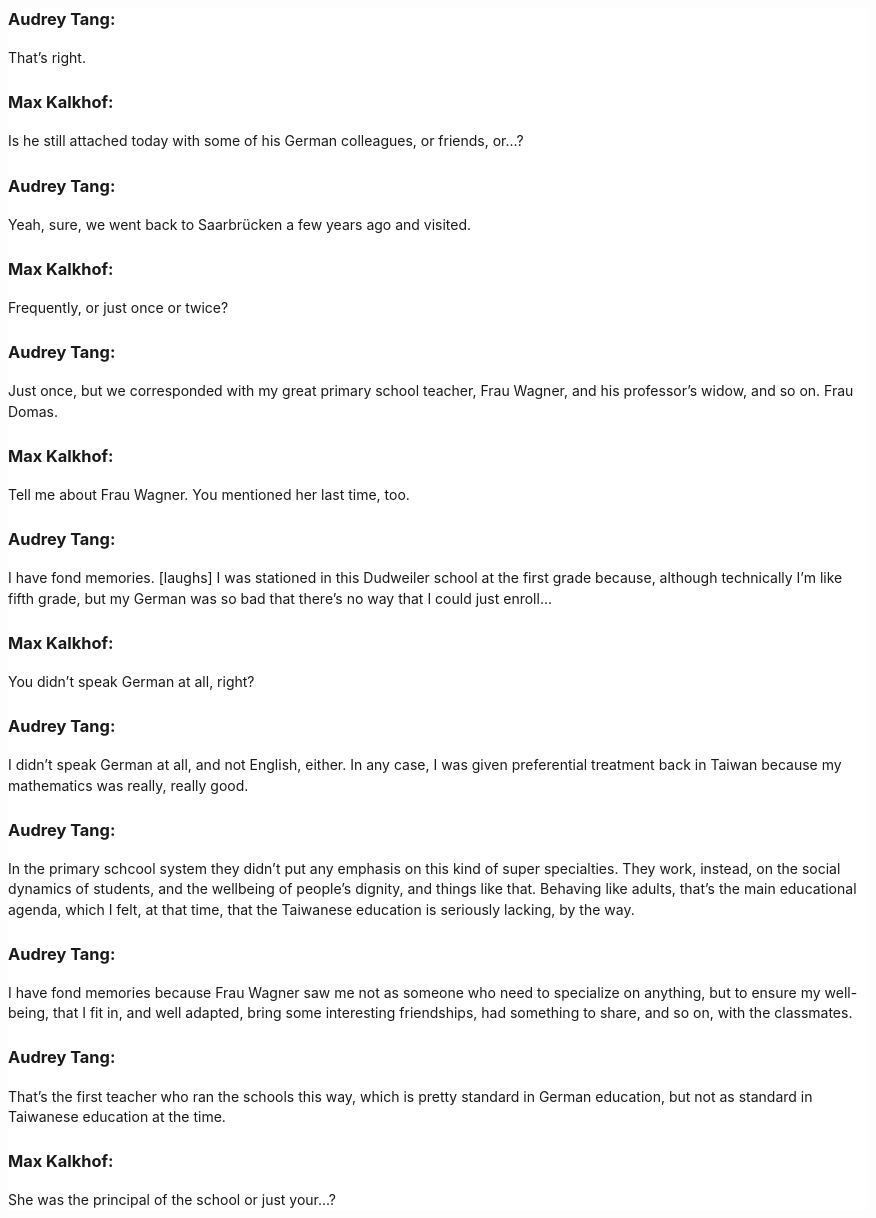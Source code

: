 ### Audrey Tang:
That’s right.

### Max Kalkhof:
Is he still attached today with some of his German colleagues, or friends, or...?

### Audrey Tang:
Yeah, sure, we went back to Saarbrücken a few years ago and visited.

### Max Kalkhof:
Frequently, or just once or twice?

### Audrey Tang:
Just once, but we corresponded with my great primary school teacher, Frau Wagner, and his professor’s widow, and so on. Frau Domas.

### Max Kalkhof:
Tell me about Frau Wagner. You mentioned her last time, too.

### Audrey Tang:
I have fond memories. \[laughs\] I was stationed in this Dudweiler school at the first grade because, although technically I’m like fifth grade, but my German was so bad that there’s no way that I could just enroll...

### Max Kalkhof:
You didn’t speak German at all, right?

### Audrey Tang:
I didn’t speak German at all, and not English, either. In any case, I was given preferential treatment back in Taiwan because my mathematics was really, really good.

### Audrey Tang:
In the primary schcool system they didn’t put any emphasis on this kind of super specialties. They work, instead, on the social dynamics of students, and the wellbeing of people’s dignity, and things like that. Behaving like adults, that’s the main educational agenda, which I felt, at that time, that the Taiwanese education is seriously lacking, by the way.

### Audrey Tang:
I have fond memories because Frau Wagner saw me not as someone who need to specialize on anything, but to ensure my well-being, that I fit in, and well adapted, bring some interesting friendships, had something to share, and so on, with the classmates.

### Audrey Tang:
That’s the first teacher who ran the schools this way, which is pretty standard in German education, but not as standard in Taiwanese education at the time.

### Max Kalkhof:
She was the principal of the school or just your...?
